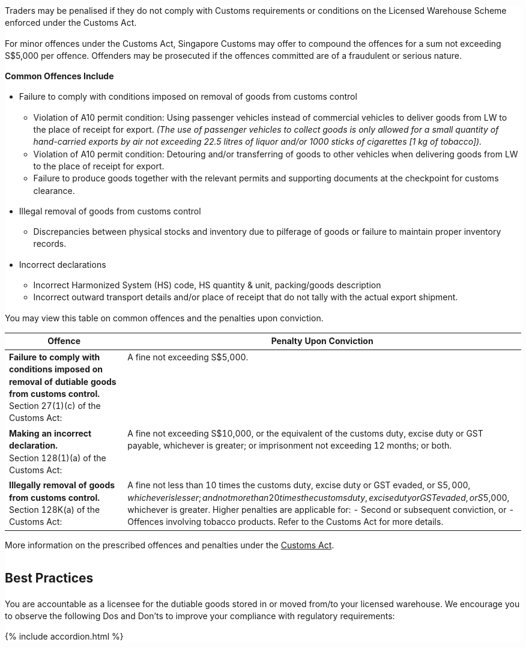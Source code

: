 Traders may be penalised if they do not comply with Customs requirements or conditions on the Licensed Warehouse Scheme enforced under the Customs Act.

For minor offences under the Customs Act, Singapore Customs may offer to compound the offences for a sum not exceeding S$5,000 per offence. Offenders may be prosecuted if the offences committed are of a fraudulent or serious nature.

**Common Offences Include**

-   Failure to comply with conditions imposed on removal of goods from customs control
    
    -   Violation of A10 permit condition: Using passenger vehicles instead of commercial vehicles to deliver goods from LW to the place of receipt for export. _(The use of passenger vehicles to collect goods is only allowed for a small quantity of hand-carried exports by air not exceeding 22.5 litres of liquor and/or 1000 sticks of cigarettes [1 kg of tobacco])._
    -   Violation of A10 permit condition: Detouring and/or transferring of goods to other vehicles when delivering goods from LW to the place of receipt for export.
    -   Failure to produce goods together with the relevant permits and supporting documents at the checkpoint for customs clearance.

-   Illegal removal of goods from customs control
    
    -   Discrepancies between physical stocks and inventory due to pilferage of goods or failure to maintain proper inventory records.

-   Incorrect declarations
    
    -   Incorrect Harmonized System (HS) code, HS quantity & unit, packing/goods description
    -   Incorrect outward transport details and/or place of receipt that do not tally with the actual export shipment.

You may view this table on common offences and the penalties upon conviction.

| Offence | Penalty Upon Conviction |
|---------|-------------------------|
| **Failure to comply with conditions imposed on removal of dutiable goods from customs control.** <br>Section 27(1)(c) of the Customs Act: | A fine not exceeding S$5,000. |
| **Making an incorrect declaration.** <br> Section 128(1)(a) of the Customs Act: | A fine not exceeding S$10,000, or the equivalent of the customs duty, excise duty or GST payable, whichever is greater; or imprisonment not exceeding 12 months; or both. |
| **Illegally removal of goods from customs control.** <br> Section 128K(a) of the Customs Act:| A fine not less than 10 times the customs duty, excise duty or GST evaded, or S$5,000, whichever is lesser; and not more than 20 times the customs duty, excise duty or GST evaded, or S$5,000, whichever is greater. Higher penalties are applicable for: -   Second or subsequent conviction, or -   Offences involving tobacco products. Refer to the Customs Act for more details.

 More information on the prescribed offences and penalties under the [Customs Act](https://sso.agc.gov.sg/Act/CA1960).
 
    
## Best Practices

You are accountable as a licensee for the dutiable goods stored in or moved from/to your licensed warehouse. We encourage you to observe the following Dos and Don’ts to improve your compliance with regulatory requirements:

{% include accordion.html %}
